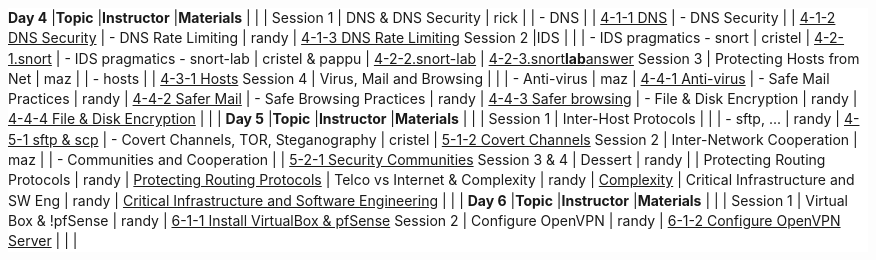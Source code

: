 **Day 4**  |**Topic**             |**Instructor**           |**Materials**
              |                         |                      |
Session 1     | DNS & DNS Security      | rick                 |
              | - DNS                   |                      | [4-1-1 DNS](raw-attachment:DNS.pptx)
              | - DNS Security          |                      | [4-1-2 DNS Security](raw-attachment:DNS**Security.pptx)
              | - DNS Rate Limiting     | randy                | [4-1-3 DNS Rate Limiting](raw-attachment:4-1-3.dns-rate-limit.pdf)
Session 2     |IDS                      |                   |
              | - IDS pragmatics - snort | cristel                   | [4-2-1.snort](raw-attachment:4-2-1.snort.pdf)
              | - IDS pragmatics - snort-lab | cristel & pappu                    | [4-2-2.snort-lab](raw-attachment:4-2-2.snort-lab.pdf) | [4-2-3.snort**lab**answer](raw-attachment:4-2-3.snort**lab**answer.rtf)
Session 3     | Protecting Hosts from Net | maz                |
              | - hosts                 |                      | [4-3-1 Hosts](raw-attachment:4-3-1.host.pdf)
Session 4     | Virus, Mail and Browsing |                     |
              | - Anti-virus            | maz                  | [4-4-1 Anti-virus](raw-attachment:4-4-1.anti-virus.pdf)
              | - Safe Mail Practices   | randy                | [4-4-2 Safer Mail](raw-attachment:4-4-2.safer-mail.pdf)
              | - Safe Browsing Practices | randy              | [4-4-3 Safer browsing](raw-attachment:4-4-3.safer-browsing.pdf)
              | - File & Disk Encryption | randy               | [4-4-4 File & Disk Encryption](raw-attachment:4-4-4.file-encrypt.pdf)
              |                         |                      |
**Day 5**  |**Topic**             |**Instructor**           |**Materials**
              |                         |                      |
Session 1     | Inter-Host Protocols    |                      |
              | - sftp, ...             | randy                | [4-5-1 sftp & scp](raw-attachment:4-5-1.scp+sftp.pdf)
              | - Covert Channels, TOR, Steganography | cristel   | [5-1-2 Covert Channels](raw-attachment:5-1-2.Covert-Channels.pdf)
Session 2     | Inter-Network Cooperation | maz                |
              | - Communities and Cooperation |                | [5-2-1 Security Communities](raw-attachment:5-2-1.cooperation.pdf)
Session 3 & 4 | Dessert 	           | randy                |
              | Protecting Routing Protocols | randy           | [Protecting Routing Protocols](raw-attachment:160219.routing-protocols.pdf)
              | Telco vs Internet & Complexity | randy         | [Complexity](raw-attachment:6-6-6.complexity.pdf)
              | Critical Infrastructure and SW Eng | randy     | [Critical Infrastructure and Software Engineering](raw-attachment:6-6-6.dagstuhl-CI.pdf)
              |                         |                      |
**Day 6**  |**Topic**             |**Instructor**           |**Materials**
              |                         |                      |
Session 1     | Virtual Box & !pfSense  | randy                | [6-1-1 Install VirtualBox & pfSense](raw-attachment:6-1-1.vbox-pfsense.pdf)
Session 2     | Configure OpenVPN       | randy                | [6-1-2 Configure OpenVPN Server](raw-attachment:6-1-2.openvpn-server.pdf)
              |                         |                      |
